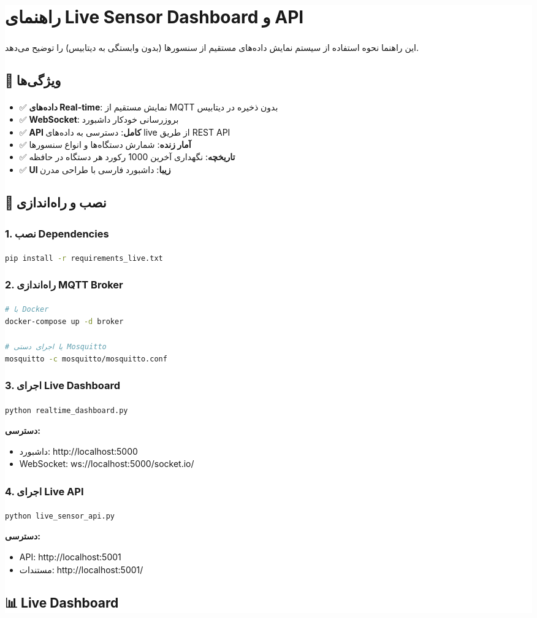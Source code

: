# راهنمای Live Sensor Dashboard و API

این راهنما نحوه استفاده از سیستم نمایش داده‌های مستقیم از سنسورها (بدون وابستگی به دیتابیس) را توضیح می‌دهد.

## 🎯 ویژگی‌ها

- ✅ **داده‌های Real-time**: نمایش مستقیم از MQTT بدون ذخیره در دیتابیس
- ✅ **WebSocket**: بروزرسانی خودکار داشبورد
- ✅ **API کامل**: دسترسی به داده‌های live از طریق REST API
- ✅ **آمار زنده**: شمارش دستگاه‌ها و انواع سنسورها
- ✅ **تاریخچه**: نگهداری آخرین 1000 رکورد هر دستگاه در حافظه
- ✅ **UI زیبا**: داشبورد فارسی با طراحی مدرن

## 🚀 نصب و راه‌اندازی

### 1. نصب Dependencies

```bash
pip install -r requirements_live.txt
```

### 2. راه‌اندازی MQTT Broker

```bash
# با Docker
docker-compose up -d broker

# یا اجرای دستی Mosquitto
mosquitto -c mosquitto/mosquitto.conf
```

### 3. اجرای Live Dashboard

```bash
python realtime_dashboard.py
```

**دسترسی:**
- داشبورد: http://localhost:5000
- WebSocket: ws://localhost:5000/socket.io/

### 4. اجرای Live API

```bash
python live_sensor_api.py
```

**دسترسی:**
- API: http://localhost:5001
- مستندات: http://localhost:5001/

## 📊 Live Dashboard

